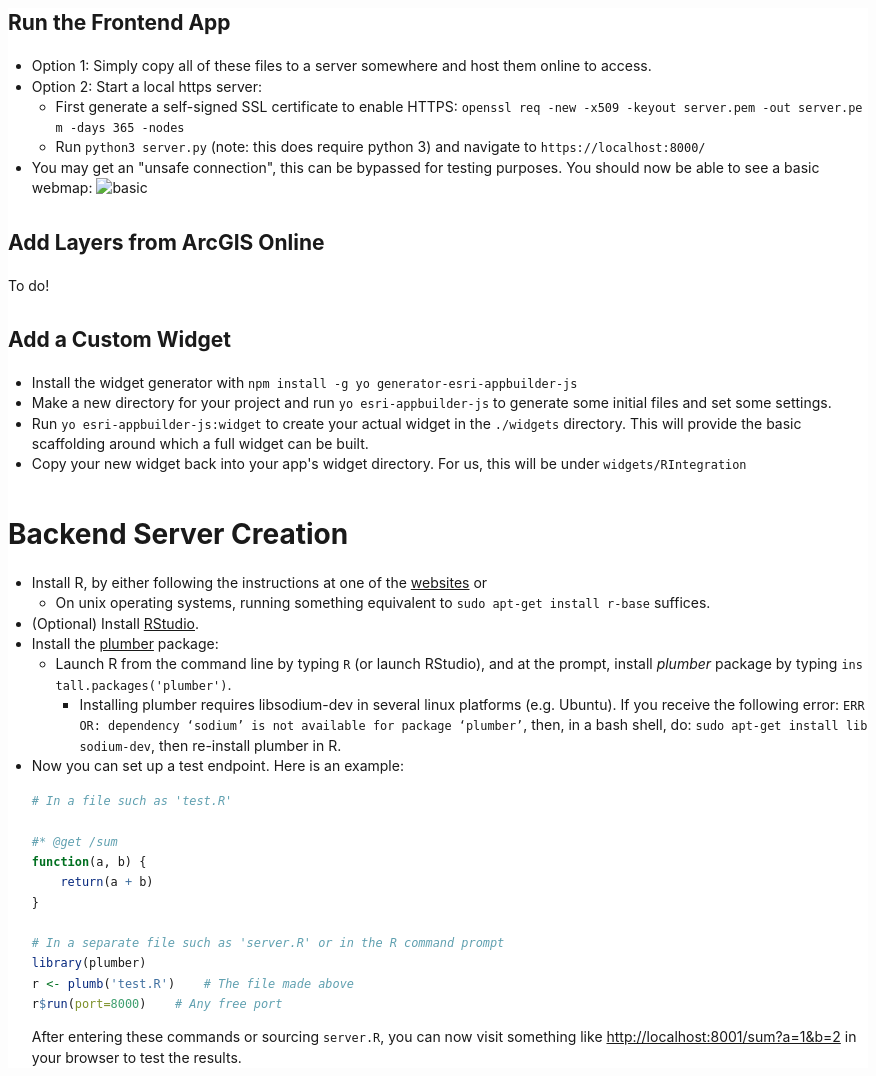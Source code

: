 ## Run the Frontend App
- Option 1: Simply copy all of these files to a server somewhere and host them online to access.
- Option 2: Start a local https server:
	- First generate a self-signed SSL certificate to enable HTTPS:
	`openssl req -new -x509 -keyout server.pem -out server.pem -days 365 -nodes`
	- Run `python3 server.py` (note: this does require python 3) and navigate to `https://localhost:8000/`
- You may get an "unsafe connection", this can be bypassed for testing purposes. You should now be able to see a basic webmap: ![basic](images/2018/07/basic.png)

## Add Layers from ArcGIS Online
To do!

## Add a Custom Widget
- Install the widget generator with `npm install -g yo generator-esri-appbuilder-js`
- Make a new directory for your project and run `yo esri-appbuilder-js` to generate some initial files and set some settings.
- Run `yo esri-appbuilder-js:widget` to create your actual widget in the `./widgets` directory. This will provide the basic scaffolding around which a full widget can be built.
- Copy your new widget back into your app's widget directory. For us, this will be under `widgets/RIntegration`

# Backend Server Creation

- Install R, by either following the instructions at one of the [websites](https://cran.r-project.org/) or
	- On unix operating systems, running something equivalent to `sudo apt-get install r-base` suffices.
- (Optional) Install [RStudio](https://www.rstudio.com/products/rstudio/download/).
- Install the [plumber](https://www.rplumber.io/) package:
	- Launch R from the command line by typing `R` (or launch RStudio), and at the prompt, install  *plumber* package by typing `install.packages('plumber')`.
		- Installing plumber requires libsodium-dev in several linux platforms (e.g. Ubuntu). If you receive the following error: `ERROR: dependency ‘sodium’ is not available for package ‘plumber’`, then, in a bash shell, do: `sudo apt-get install libsodium-dev`, then re-install plumber in R.
- Now you can set up a test endpoint. Here is an example:
	```R
	# In a file such as 'test.R'

	#* @get /sum
	function(a, b) {
		return(a + b)
	}

	# In a separate file such as 'server.R' or in the R command prompt
	library(plumber)
	r <- plumb('test.R') 	# The file made above
	r$run(port=8000) 	# Any free port
	```
	After entering these commands or sourcing `server.R`, you can now visit something like [http://localhost:8001/sum?a=1&b=2](http://localhost:8001/sum?a=1&b=2) in your browser to test the results.
